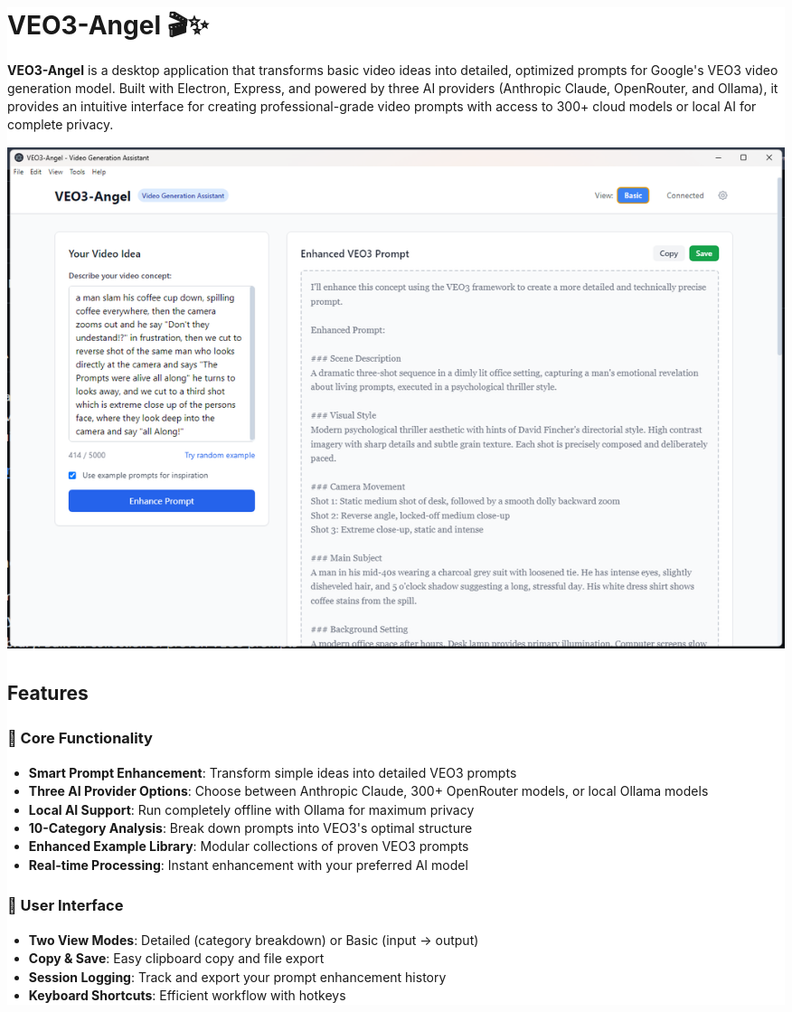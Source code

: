 # VEO3-Angel 🎬✨

**VEO3-Angel** is a desktop application that transforms basic video ideas into detailed, optimized prompts for Google's VEO3 video generation model. Built with Electron, Express, and powered by three AI providers (Anthropic Claude, OpenRouter, and Ollama), it provides an intuitive interface for creating professional-grade video prompts with access to 300+ cloud models or local AI for complete privacy.

![VEO3-Angel Interface](https://github.com/MushroomFleet/VEO3-Angel/blob/main/veo3-angel.png)

## Features

### 🎯 Core Functionality
- **Smart Prompt Enhancement**: Transform simple ideas into detailed VEO3 prompts
- **Three AI Provider Options**: Choose between Anthropic Claude, 300+ OpenRouter models, or local Ollama models
- **Local AI Support**: Run completely offline with Ollama for maximum privacy
- **10-Category Analysis**: Break down prompts into VEO3's optimal structure
- **Enhanced Example Library**: Modular collections of proven VEO3 prompts
- **Real-time Processing**: Instant enhancement with your preferred AI model

### 🎨 User Interface
- **Two View Modes**: Detailed (category breakdown) or Basic (input → output)
- **Copy & Save**: Easy clipboard copy and file export
- **Session Logging**: Track and export your prompt enhancement history
- **Keyboard Shortcuts**: Efficient workflow with hotkeys
